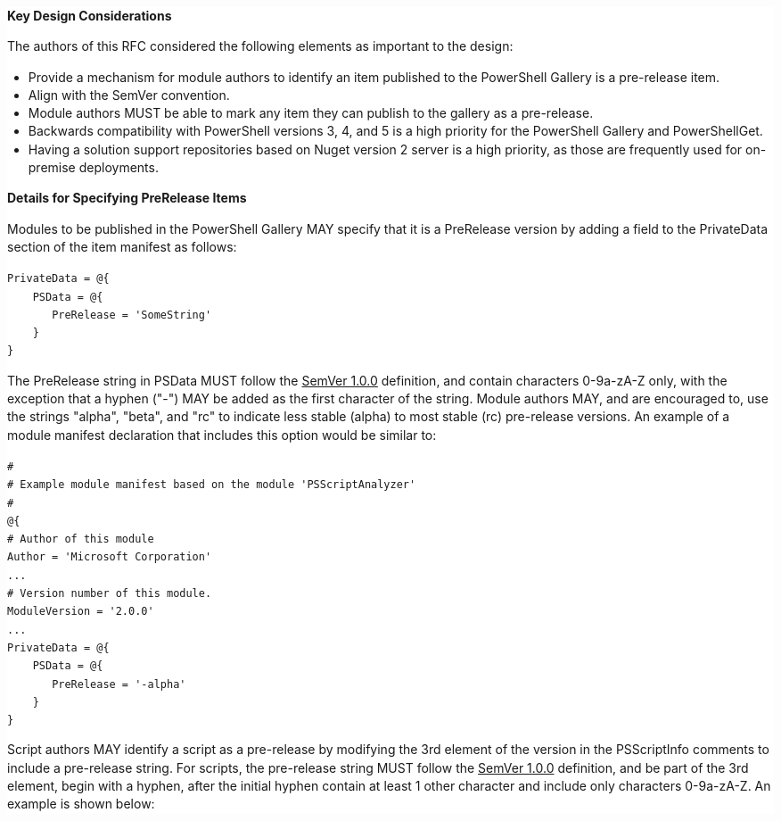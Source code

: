 __Key Design Considerations__

The authors of this RFC considered the following elements as important to the design:

* Provide a mechanism for module authors to identify an item published to the PowerShell Gallery is a pre-release item. 
* Align with the SemVer convention. 
* Module authors MUST be able to mark any item they can publish to the gallery as a pre-release.
* Backwards compatibility with PowerShell versions 3, 4, and 5 is a high priority for the PowerShell Gallery and PowerShellGet. 
* Having a solution support repositories based on Nuget version 2 server is a high priority, as those are frequently used for on-premise deployments.

__Details for Specifying PreRelease Items__

Modules to be published in the PowerShell Gallery MAY specify that it is a PreRelease version by adding a field to the PrivateData section of the item manifest as follows:

	PrivateData = @{
	    PSData = @{
	       PreRelease = 'SomeString'
	    }
	}

The PreRelease string in PSData MUST follow the [SemVer 1.0.0](http://semver.org/spec/v1.0.0.html) definition, and contain characters 0-9a-zA-Z only, with the exception that a hyphen ("-") MAY be added as the first character of the string. 
Module authors MAY, and are encouraged to, use the strings "alpha", "beta", and "rc" to indicate less stable (alpha) to most stable (rc) pre-release versions. 
An example of a module manifest declaration that includes this option would be similar to:

	#
	# Example module manifest based on the module 'PSScriptAnalyzer'
	#
	@{
	# Author of this module
	Author = 'Microsoft Corporation'
	...
	# Version number of this module.
	ModuleVersion = '2.0.0'
	...
	PrivateData = @{
	    PSData = @{
	       PreRelease = '-alpha'
	    }
	}

Script authors MAY identify a script as a pre-release by modifying the 3rd element of the version in the PSScriptInfo comments to include a pre-release string.
For scripts, the pre-release string MUST follow the [SemVer 1.0.0](http://semver.org/spec/v1.0.0.html) definition, and be part of the 3rd element, begin with a hyphen, after the initial hyphen contain at least 1 other character and include only characters 0-9a-zA-Z. 
An example is shown below:
